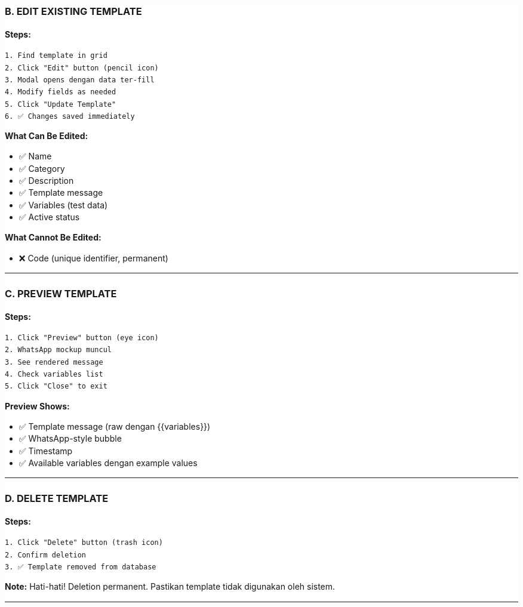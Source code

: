 
### **B. EDIT EXISTING TEMPLATE**

**Steps:**
```
1. Find template in grid
2. Click "Edit" button (pencil icon)
3. Modal opens dengan data ter-fill
4. Modify fields as needed
5. Click "Update Template"
6. ✅ Changes saved immediately
```

**What Can Be Edited:**
- ✅ Name
- ✅ Category
- ✅ Description
- ✅ Template message
- ✅ Variables (test data)
- ✅ Active status

**What Cannot Be Edited:**
- ❌ Code (unique identifier, permanent)

---

### **C. PREVIEW TEMPLATE**

**Steps:**
```
1. Click "Preview" button (eye icon)
2. WhatsApp mockup muncul
3. See rendered message
4. Check variables list
5. Click "Close" to exit
```

**Preview Shows:**
- ✅ Template message (raw dengan {{variables}})
- ✅ WhatsApp-style bubble
- ✅ Timestamp
- ✅ Available variables dengan example values

---

### **D. DELETE TEMPLATE**

**Steps:**
```
1. Click "Delete" button (trash icon)
2. Confirm deletion
3. ✅ Template removed from database
```

**Note:** Hati-hati! Deletion permanent. Pastikan template tidak digunakan oleh sistem.

---